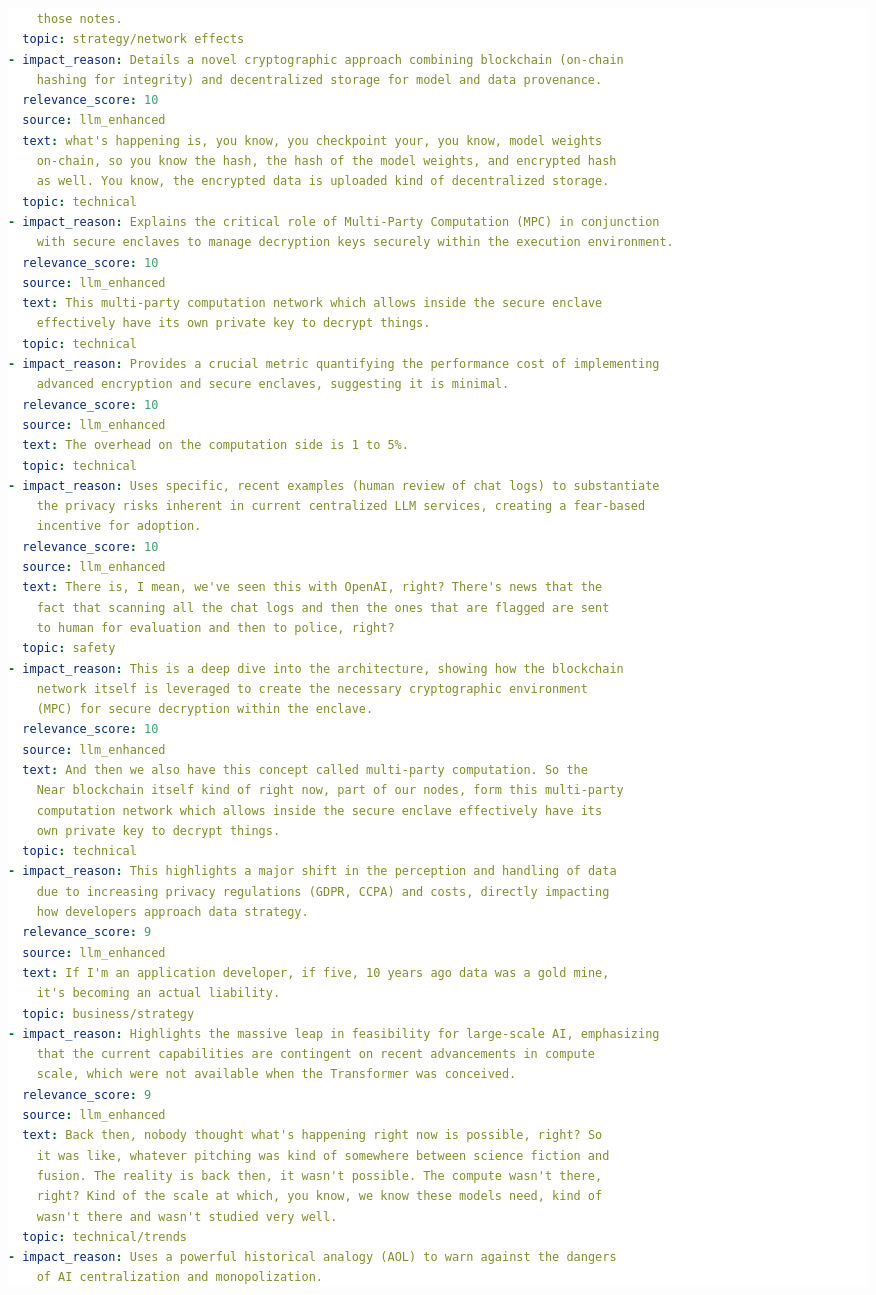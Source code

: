 ```yaml
    those notes.
  topic: strategy/network effects
- impact_reason: Details a novel cryptographic approach combining blockchain (on-chain
    hashing for integrity) and decentralized storage for model and data provenance.
  relevance_score: 10
  source: llm_enhanced
  text: what's happening is, you know, you checkpoint your, you know, model weights
    on-chain, so you know the hash, the hash of the model weights, and encrypted hash
    as well. You know, the encrypted data is uploaded kind of decentralized storage.
  topic: technical
- impact_reason: Explains the critical role of Multi-Party Computation (MPC) in conjunction
    with secure enclaves to manage decryption keys securely within the execution environment.
  relevance_score: 10
  source: llm_enhanced
  text: This multi-party computation network which allows inside the secure enclave
    effectively have its own private key to decrypt things.
  topic: technical
- impact_reason: Provides a crucial metric quantifying the performance cost of implementing
    advanced encryption and secure enclaves, suggesting it is minimal.
  relevance_score: 10
  source: llm_enhanced
  text: The overhead on the computation side is 1 to 5%.
  topic: technical
- impact_reason: Uses specific, recent examples (human review of chat logs) to substantiate
    the privacy risks inherent in current centralized LLM services, creating a fear-based
    incentive for adoption.
  relevance_score: 10
  source: llm_enhanced
  text: There is, I mean, we've seen this with OpenAI, right? There's news that the
    fact that scanning all the chat logs and then the ones that are flagged are sent
    to human for evaluation and then to police, right?
  topic: safety
- impact_reason: This is a deep dive into the architecture, showing how the blockchain
    network itself is leveraged to create the necessary cryptographic environment
    (MPC) for secure decryption within the enclave.
  relevance_score: 10
  source: llm_enhanced
  text: And then we also have this concept called multi-party computation. So the
    Near blockchain itself kind of right now, part of our nodes, form this multi-party
    computation network which allows inside the secure enclave effectively have its
    own private key to decrypt things.
  topic: technical
- impact_reason: This highlights a major shift in the perception and handling of data
    due to increasing privacy regulations (GDPR, CCPA) and costs, directly impacting
    how developers approach data strategy.
  relevance_score: 9
  source: llm_enhanced
  text: If I'm an application developer, if five, 10 years ago data was a gold mine,
    it's becoming an actual liability.
  topic: business/strategy
- impact_reason: Highlights the massive leap in feasibility for large-scale AI, emphasizing
    that the current capabilities are contingent on recent advancements in compute
    scale, which were not available when the Transformer was conceived.
  relevance_score: 9
  source: llm_enhanced
  text: Back then, nobody thought what's happening right now is possible, right? So
    it was like, whatever pitching was kind of somewhere between science fiction and
    fusion. The reality is back then, it wasn't possible. The compute wasn't there,
    right? Kind of the scale at which, you know, we know these models need, kind of
    wasn't there and wasn't studied very well.
  topic: technical/trends
- impact_reason: Uses a powerful historical analogy (AOL) to warn against the dangers
    of AI centralization and monopolization.
```